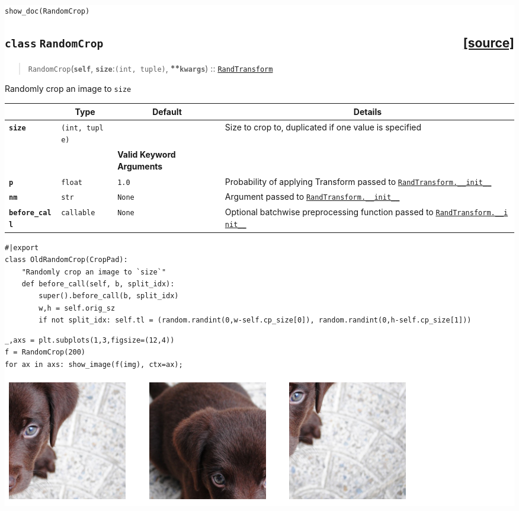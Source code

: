 ```
```


```
show_doc(RandomCrop)
```


<h2 id="RandomCrop" class="doc_header"><code>class</code> <code>RandomCrop</code><a href="" class="source_link" style="float:right">[source]</a></h2>

> <code>RandomCrop</code>(**`self`**, **`size`**:`(int, tuple)`, **\*\*`kwargs`**) :: [`RandTransform`](/vision.augment.html#RandTransform)

Randomly crop an image to `size`

||Type|Default|Details|
|---|---|---|---|
|**`size`**|`(int, tuple)`||Size to crop to, duplicated if one value is specified|
|||**Valid Keyword Arguments**||
|**`p`**|`float`|`1.0`|Probability of applying Transform passed to [`RandTransform.__init__`](/vision.augment.html#RandTransform.__init__)|
|**`nm`**|`str`|`None`|Argument passed to [`RandTransform.__init__`](/vision.augment.html#RandTransform.__init__)|
|**`before_call`**|`callable`|`None`|Optional batchwise preprocessing function passed to [`RandTransform.__init__`](/vision.augment.html#RandTransform.__init__)|




```
#|export
class OldRandomCrop(CropPad):
    "Randomly crop an image to `size`"
    def before_call(self, b, split_idx):
        super().before_call(b, split_idx)
        w,h = self.orig_sz
        if not split_idx: self.tl = (random.randint(0,w-self.cp_size[0]), random.randint(0,h-self.cp_size[1]))
```


```
_,axs = plt.subplots(1,3,figsize=(12,4))
f = RandomCrop(200)
for ax in axs: show_image(f(img), ctx=ax);
```


    
![png](src_fastai_009_vision.augment_files/src_fastai_009_vision.augment_48_0.png)
    